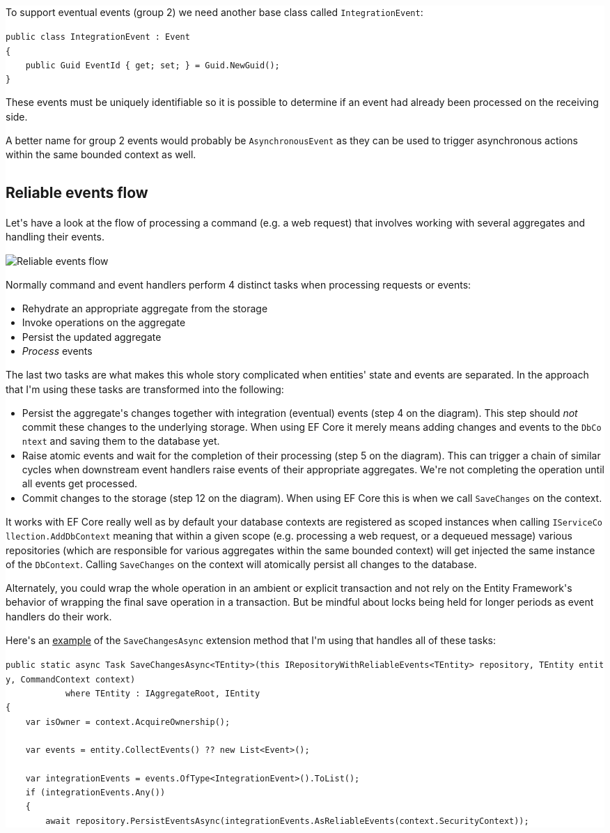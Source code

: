 To support eventual events (group 2) we need another base class called `IntegrationEvent`:

```
public class IntegrationEvent : Event
{
    public Guid EventId { get; set; } = Guid.NewGuid();
}
```

These events must be uniquely identifiable so it is possible to determine if an event had already been processed on the receiving side.

A better name for group 2 events would probably be `AsynchronousEvent` as they can be used to trigger asynchronous actions within the same bounded context as well.

## Reliable events flow

Let's have a look at the flow of processing a command (e.g. a web request) that involves working with several aggregates and handling their events.

![Reliable events flow](https://blogcontent.azureedge.net/2018/07/reliable-events.png)

Normally command and event handlers perform 4 distinct tasks when processing requests or events:

- Rehydrate an appropriate aggregate from the storage
- Invoke operations on the aggregate
- Persist the updated aggregate
- *Process* events

The last two tasks are what makes this whole story complicated when entities' state and events are separated. In the approach that I'm using these tasks are transformed into the following:

- Persist the aggregate's changes together with integration (eventual) events (step 4 on the diagram). This step should *not* commit these changes to the underlying storage. When using EF Core it merely means adding changes and events to the `DbContext` and saving them to the database yet.
- Raise atomic events and wait for the completion of their processing (step 5 on the diagram). This can trigger a chain of similar cycles when downstream event handlers raise events of their appropriate aggregates. We're not completing the operation until all events get processed.
- Commit changes to the storage (step 12 on the diagram). When using EF Core this is when we call `SaveChanges` on the context.

It works with EF Core really well as by default your database contexts are registered as scoped instances when calling `IServiceCollection.AddDbContext` meaning that within a given scope (e.g. processing a web request, or a dequeued message) various repositories (which are responsible for various aggregates within the same bounded context) will get injected the same instance of the `DbContext`. Calling `SaveChanges` on the context will atomically persist all changes to the database.

Alternately, you could wrap the whole operation in an ambient or explicit transaction and not rely on the Entity Framework's behavior of wrapping the final save operation in a transaction. But be mindful about locks being held for longer periods as event handlers do their work.

Here's an [example](https://github.com/dzimchuk/book-fast-service-fabric/blob/master/Common/BookFast.ReliableEvents/CommandStack/RepositoryExtensions.cs) of the `SaveChangesAsync` extension method that I'm using that handles all of these tasks:

```
public static async Task SaveChangesAsync<TEntity>(this IRepositoryWithReliableEvents<TEntity> repository, TEntity entity, CommandContext context) 
            where TEntity : IAggregateRoot, IEntity
{
    var isOwner = context.AcquireOwnership();

    var events = entity.CollectEvents() ?? new List<Event>();

    var integrationEvents = events.OfType<IntegrationEvent>().ToList();
    if (integrationEvents.Any())
    {
        await repository.PersistEventsAsync(integrationEvents.AsReliableEvents(context.SecurityContext));
```